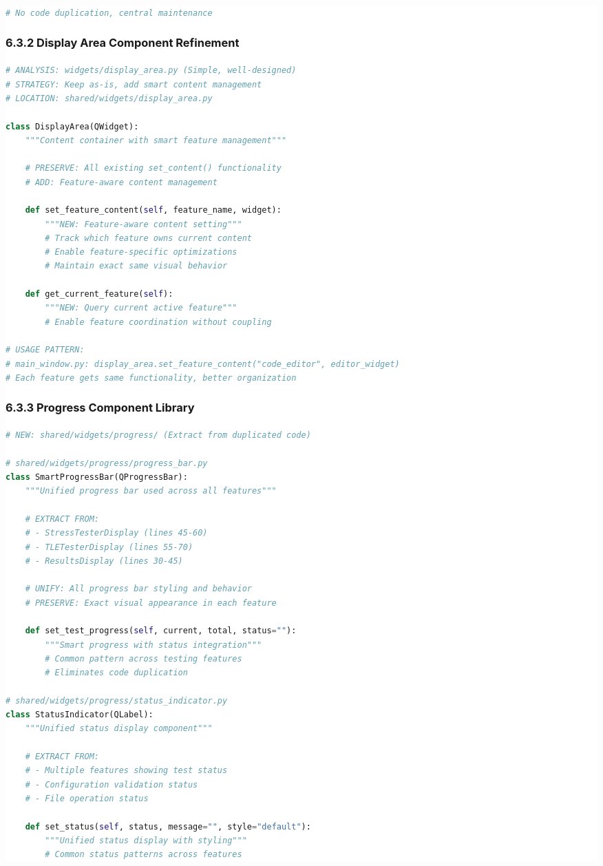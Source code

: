 ```python
# No code duplication, central maintenance
```

### 6.3.2 Display Area Component Refinement
```python
# ANALYSIS: widgets/display_area.py (Simple, well-designed)
# STRATEGY: Keep as-is, add smart content management
# LOCATION: shared/widgets/display_area.py

class DisplayArea(QWidget):
    """Content container with smart feature management"""
    
    # PRESERVE: All existing set_content() functionality
    # ADD: Feature-aware content management
    
    def set_feature_content(self, feature_name, widget):
        """NEW: Feature-aware content setting"""
        # Track which feature owns current content
        # Enable feature-specific optimizations
        # Maintain exact same visual behavior
    
    def get_current_feature(self):
        """NEW: Query current active feature"""
        # Enable feature coordination without coupling

# USAGE PATTERN:
# main_window.py: display_area.set_feature_content("code_editor", editor_widget)  
# Each feature gets same functionality, better organization
```

### 6.3.3 Progress Component Library
```python
# NEW: shared/widgets/progress/ (Extract from duplicated code)

# shared/widgets/progress/progress_bar.py
class SmartProgressBar(QProgressBar):
    """Unified progress bar used across all features"""
    
    # EXTRACT FROM: 
    # - StressTesterDisplay (lines 45-60)
    # - TLETesterDisplay (lines 55-70)  
    # - ResultsDisplay (lines 30-45)
    
    # UNIFY: All progress bar styling and behavior
    # PRESERVE: Exact visual appearance in each feature
    
    def set_test_progress(self, current, total, status=""):
        """Smart progress with status integration"""
        # Common pattern across testing features
        # Eliminates code duplication
    
# shared/widgets/progress/status_indicator.py  
class StatusIndicator(QLabel):
    """Unified status display component"""
    
    # EXTRACT FROM:
    # - Multiple features showing test status
    # - Configuration validation status
    # - File operation status
    
    def set_status(self, status, message="", style="default"):
        """Unified status display with styling"""
        # Common status patterns across features
```